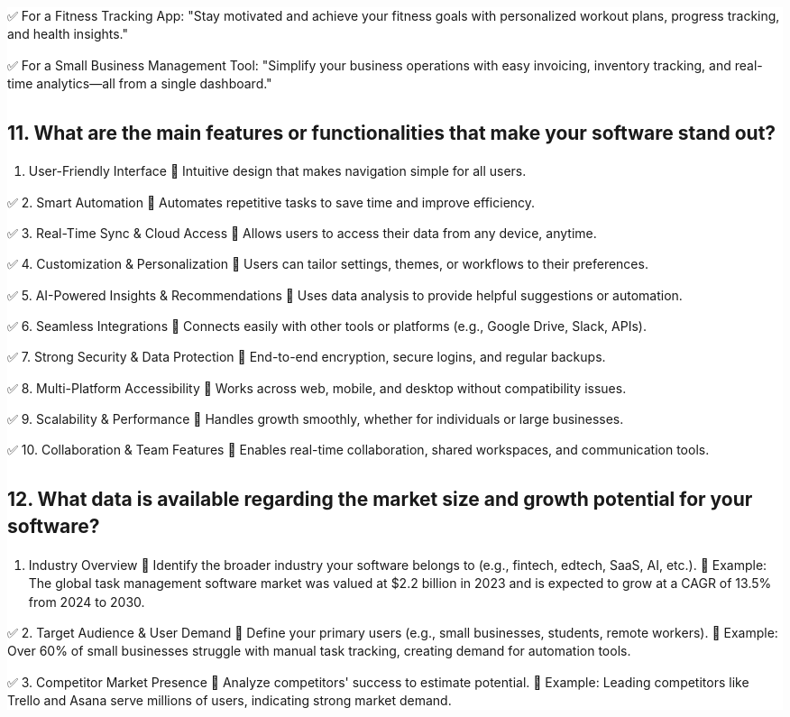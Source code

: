 ✅ For a Fitness Tracking App:
"Stay motivated and achieve your fitness goals with personalized workout plans, progress tracking, and health insights."

✅ For a Small Business Management Tool:
"Simplify your business operations with easy invoicing, inventory tracking, and real-time analytics—all from a single dashboard."
## 11. What are the main features or functionalities that make your software stand out?
1. User-Friendly Interface
🔹 Intuitive design that makes navigation simple for all users.

✅ 2. Smart Automation
🔹 Automates repetitive tasks to save time and improve efficiency.

✅ 3. Real-Time Sync & Cloud Access
🔹 Allows users to access their data from any device, anytime.

✅ 4. Customization & Personalization
🔹 Users can tailor settings, themes, or workflows to their preferences.

✅ 5. AI-Powered Insights & Recommendations
🔹 Uses data analysis to provide helpful suggestions or automation.

✅ 6. Seamless Integrations
🔹 Connects easily with other tools or platforms (e.g., Google Drive, Slack, APIs).

✅ 7. Strong Security & Data Protection
🔹 End-to-end encryption, secure logins, and regular backups.

✅ 8. Multi-Platform Accessibility
🔹 Works across web, mobile, and desktop without compatibility issues.

✅ 9. Scalability & Performance
🔹 Handles growth smoothly, whether for individuals or large businesses.

✅ 10. Collaboration & Team Features
🔹 Enables real-time collaboration, shared workspaces, and communication tools.





## 12. What data is available regarding the market size and growth potential for your software?
 1. Industry Overview
🔹 Identify the broader industry your software belongs to (e.g., fintech, edtech, SaaS, AI, etc.).
🔹 Example: The global task management software market was valued at $2.2 billion in 2023 and is expected to grow at a CAGR of 13.5% from 2024 to 2030.

✅ 2. Target Audience & User Demand
🔹 Define your primary users (e.g., small businesses, students, remote workers).
🔹 Example: Over 60% of small businesses struggle with manual task tracking, creating demand for automation tools.

✅ 3. Competitor Market Presence
🔹 Analyze competitors' success to estimate potential.
🔹 Example: Leading competitors like Trello and Asana serve millions of users, indicating strong market demand.
